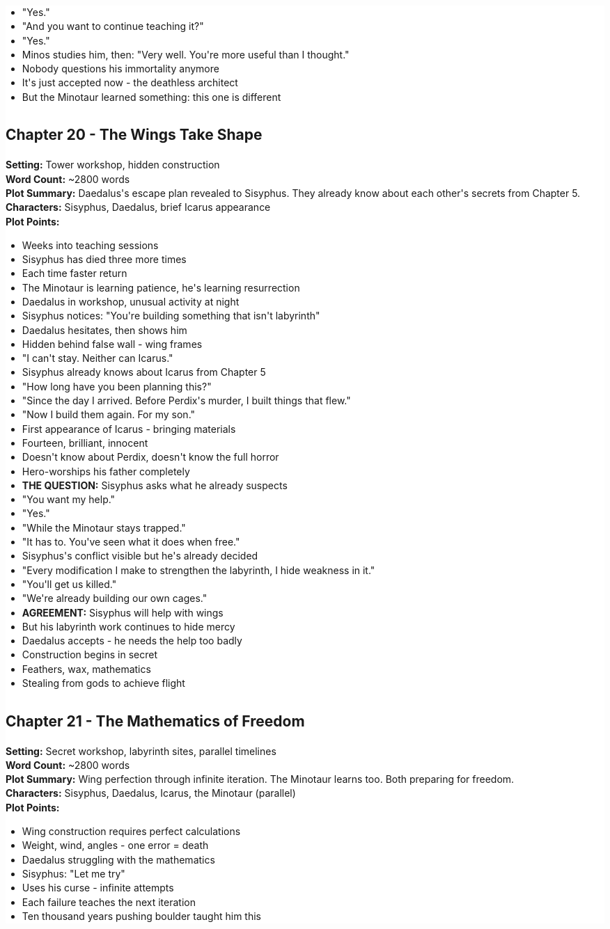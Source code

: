 - "Yes."
- "And you want to continue teaching it?"
- "Yes."
- Minos studies him, then: "Very well. You're more useful than I thought."
- Nobody questions his immortality anymore
- It's just accepted now - the deathless architect
- But the Minotaur learned something: this one is different

## Chapter 20 - The Wings Take Shape
**Setting:** Tower workshop, hidden construction  
**Word Count:** ~2800 words  
**Plot Summary:** Daedalus's escape plan revealed to Sisyphus. They already know about each other's secrets from Chapter 5.  
**Characters:** Sisyphus, Daedalus, brief Icarus appearance  
**Plot Points:**
- Weeks into teaching sessions
- Sisyphus has died three more times
- Each time faster return
- The Minotaur is learning patience, he's learning resurrection
- Daedalus in workshop, unusual activity at night
- Sisyphus notices: "You're building something that isn't labyrinth"
- Daedalus hesitates, then shows him
- Hidden behind false wall - wing frames
- "I can't stay. Neither can Icarus."
- Sisyphus already knows about Icarus from Chapter 5
- "How long have you been planning this?"
- "Since the day I arrived. Before Perdix's murder, I built things that flew."
- "Now I build them again. For my son."
- First appearance of Icarus - bringing materials
- Fourteen, brilliant, innocent
- Doesn't know about Perdix, doesn't know the full horror
- Hero-worships his father completely
- **THE QUESTION:** Sisyphus asks what he already suspects
- "You want my help."
- "Yes."
- "While the Minotaur stays trapped."
- "It has to. You've seen what it does when free."
- Sisyphus's conflict visible but he's already decided
- "Every modification I make to strengthen the labyrinth, I hide weakness in it."
- "You'll get us killed."
- "We're already building our own cages."
- **AGREEMENT:** Sisyphus will help with wings
- But his labyrinth work continues to hide mercy
- Daedalus accepts - he needs the help too badly
- Construction begins in secret
- Feathers, wax, mathematics
- Stealing from gods to achieve flight

## Chapter 21 - The Mathematics of Freedom  
**Setting:** Secret workshop, labyrinth sites, parallel timelines  
**Word Count:** ~2800 words  
**Plot Summary:** Wing perfection through infinite iteration. The Minotaur learns too. Both preparing for freedom.  
**Characters:** Sisyphus, Daedalus, Icarus, the Minotaur (parallel)  
**Plot Points:**
- Wing construction requires perfect calculations
- Weight, wind, angles - one error = death
- Daedalus struggling with the mathematics
- Sisyphus: "Let me try"
- Uses his curse - infinite attempts
- Each failure teaches the next iteration
- Ten thousand years pushing boulder taught him this